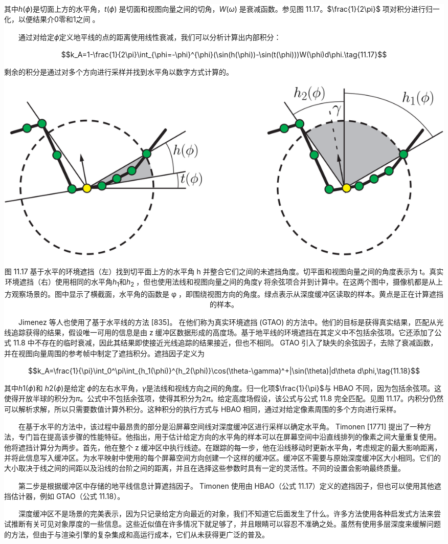 其中$h(\phi)$是切面上方的水平角，$t(\phi)$ 是切面和视图向量之间的切角，$W (\omega)$ 是衰减函数。参见图 11.17。$\frac{1}{2\pi}$ 项对积分进行归一化，以便结果介0零和1之间 。

&emsp;&emsp;通过对给定$\phi$定义地平线的点的距离使用线性衰减，我们可以分析计算出内部积分：

$$k_A=1-\frac{1}{2\pi}\int_{\phi=-\phi}^{\phi}(\sin(h(\phi))-\sin(t(\phi)))W(\phi)d\phi.\tag{11.17}$$

剩余的积分是通过对多个方向进行采样并找到水平角以数字方式计算的。

<div align=center><img src=".gitbook/assets/chapter_11/Image/11.17.png" width="  "></div>
<center>

图 11.17 基于水平的环境遮挡（左）找到切平面上方的水平角 h 并整合它们之间的未遮挡角度。切平面和视图向量之间的角度表示为 t。真实环境遮挡（右）使用相同的水平角$h _ 1$和$h _ 2$ ，但也使用法线和视图向量之间的角度$\gamma$ 将余弦项合并到计算中。在这两个图中，摄像机都是从上方观察场景的。图中显示了横截面，水平角的函数是 φ ，即围绕视图方向的角度。绿点表示从深度缓冲区读取的样本。黄点是正在计算遮挡的样本。

</center>

&emsp;&emsp;Jimenez 等人也使用了基于水平线的方法 [835]。 在他们称为真实环境遮挡 (GTAO) 的方法中。他们的目标是获得真实结果，匹配从光线追踪获得的结果，假设唯一可用的信息是由 z 缓冲区数据形成的高度场。基于地平线的环境遮挡在其定义中不包括余弦项。它还添加了公式 11.8 中不存在的临时衰减，因此其结果即使接近光线追踪的结果接近，但也不相同。 GTAO 引入了缺失的余弦因子，去除了衰减函数，并在视图向量周围的参考帧中制定了遮挡积分。遮挡因子定义为

$$k_A=\frac{1}{\pi}\int_0^\pi\int_{h_1(\phi)}^{h_2(\phi)}\cos(\theta-\gamma)^+|\sin(\theta)|d\theta d\phi,\tag{11.18}$$

其中$h1(\phi)$和 $h2(\phi)$是给定 $\phi$的左右水平角，$\gamma$是法线和视线方向之间的角度。归一化项$\frac{1}{\pi}$与 HBAO 不同，因为包括余弦项。这使得开放半球的积分为$\pi$。公式中不包括余弦项，使得其积分为$2\pi$。给定高度场假设，该公式与公式 11.8 完全匹配。见图 11.17。内积分仍然可以解析求解，所以只需要数值计算外积分。这种积分的执行方式与 HBAO 相同，通过对给定像素周围的多个方向进行采样。

&emsp;&emsp;在基于水平的方法中，该过程中最昂贵的部分是沿屏幕空间线对深度缓冲区进行采样以确定水平角。 Timonen [1771] 提出了一种方法，专门旨在提高该步骤的性能特征。他指出，用于估计给定方向的水平角的样本可以在屏幕空间中沿直线排列的像素之间大量重复使用。他将遮挡计算分为两步。首先，他在整个 z 缓冲区中执行线迹。在跟踪的每一步，他在沿线移动时更新水平角，考虑规定的最大影响距离，并将此信息写入缓冲区。为水平映射中使用的每个屏幕空间方向创建一个这样的缓冲区。缓冲区不需要与原始深度缓冲区大小相同。它们的大小取决于线之间的间距以及沿线的台阶之间的距离，并且在选择这些参数时具有一定的灵活性。不同的设置会影响最终质量。

&emsp;&emsp;第二步是根据缓冲区中存储的地平线信息计算遮挡因子。 Timonen 使用由 HBAO（公式 11.17）定义的遮挡因子，但也可以使用其他遮挡估计器，例如 GTAO（公式 11.18）。

&emsp;&emsp;深度缓冲区不是场景的完美表示，因为只记录给定方向最近的对象，我们不知道它后面发生了什么。许多方法使用各种启发式方法来尝试推断有关可见对象厚度的一些信息。这些近似值在许多情况下就足够了，并且眼睛可以容忍不准确之处。虽然有使用多层深度来缓解问题的方法，但由于与渲染引擎的复杂集成和高运行成本，它们从未获得更广泛的普及。
